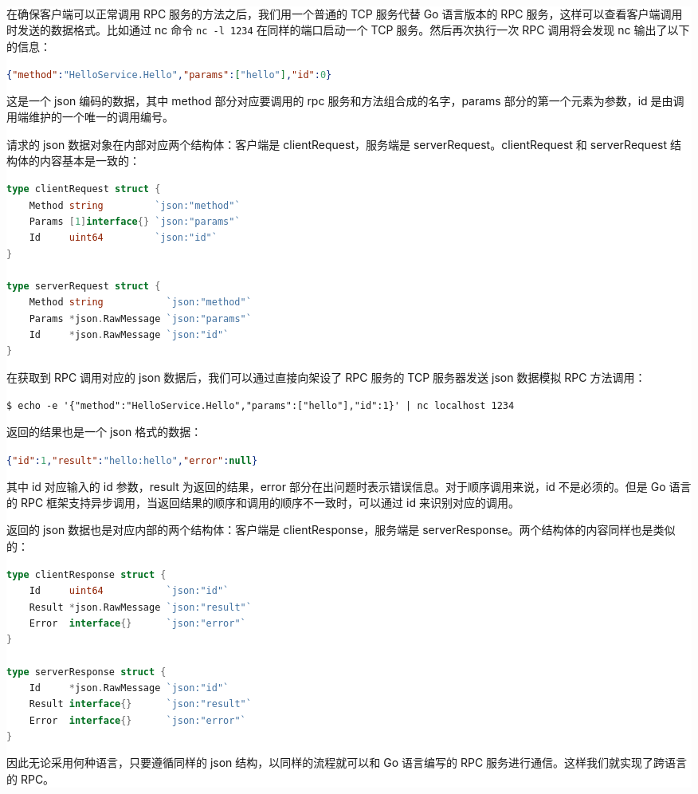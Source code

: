 在确保客户端可以正常调用 RPC 服务的方法之后，我们用一个普通的 TCP 服务代替 Go 语言版本的 RPC 服务，这样可以查看客户端调用时发送的数据格式。比如通过 nc 命令 `nc -l 1234` 在同样的端口启动一个 TCP 服务。然后再次执行一次 RPC 调用将会发现 nc 输出了以下的信息：

```json
{"method":"HelloService.Hello","params":["hello"],"id":0}
```

这是一个 json 编码的数据，其中 method 部分对应要调用的 rpc 服务和方法组合成的名字，params 部分的第一个元素为参数，id 是由调用端维护的一个唯一的调用编号。

请求的 json 数据对象在内部对应两个结构体：客户端是 clientRequest，服务端是 serverRequest。clientRequest 和 serverRequest 结构体的内容基本是一致的：

```go
type clientRequest struct {
	Method string         `json:"method"`
	Params [1]interface{} `json:"params"`
	Id     uint64         `json:"id"`
}

type serverRequest struct {
	Method string           `json:"method"`
	Params *json.RawMessage `json:"params"`
	Id     *json.RawMessage `json:"id"`
}
```

在获取到 RPC 调用对应的 json 数据后，我们可以通过直接向架设了 RPC 服务的 TCP 服务器发送 json 数据模拟 RPC 方法调用：

```
$ echo -e '{"method":"HelloService.Hello","params":["hello"],"id":1}' | nc localhost 1234
```

返回的结果也是一个 json 格式的数据：

```json
{"id":1,"result":"hello:hello","error":null}
```

其中 id 对应输入的 id 参数，result 为返回的结果，error 部分在出问题时表示错误信息。对于顺序调用来说，id 不是必须的。但是 Go 语言的 RPC 框架支持异步调用，当返回结果的顺序和调用的顺序不一致时，可以通过 id 来识别对应的调用。

返回的 json 数据也是对应内部的两个结构体：客户端是 clientResponse，服务端是 serverResponse。两个结构体的内容同样也是类似的：

```go
type clientResponse struct {
	Id     uint64           `json:"id"`
	Result *json.RawMessage `json:"result"`
	Error  interface{}      `json:"error"`
}

type serverResponse struct {
	Id     *json.RawMessage `json:"id"`
	Result interface{}      `json:"result"`
	Error  interface{}      `json:"error"`
}
```

因此无论采用何种语言，只要遵循同样的 json 结构，以同样的流程就可以和 Go 语言编写的 RPC 服务进行通信。这样我们就实现了跨语言的 RPC。
